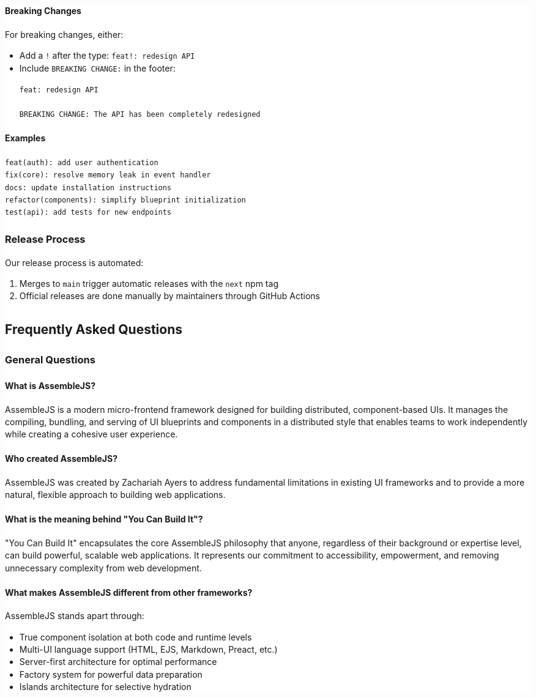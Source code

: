 #### Breaking Changes

For breaking changes, either:
- Add a `!` after the type: `feat!: redesign API`
- Include `BREAKING CHANGE:` in the footer:
  ```
  feat: redesign API
  
  BREAKING CHANGE: The API has been completely redesigned
  ```

#### Examples

```
feat(auth): add user authentication
fix(core): resolve memory leak in event handler
docs: update installation instructions
refactor(components): simplify blueprint initialization
test(api): add tests for new endpoints
```

### Release Process

Our release process is automated:

1. Merges to `main` trigger automatic releases with the `next` npm tag
2. Official releases are done manually by maintainers through GitHub Actions

## Frequently Asked Questions

### General Questions

#### What is AssembleJS?

AssembleJS is a modern micro-frontend framework designed for building distributed, component-based UIs. It manages the compiling, bundling, and serving of UI blueprints and components in a distributed style that enables teams to work independently while creating a cohesive user experience.

#### Who created AssembleJS?

AssembleJS was created by Zachariah Ayers to address fundamental limitations in existing UI frameworks and to provide a more natural, flexible approach to building web applications.

#### What is the meaning behind "You Can Build It"?

"You Can Build It" encapsulates the core AssembleJS philosophy that anyone, regardless of their background or expertise level, can build powerful, scalable web applications. It represents our commitment to accessibility, empowerment, and removing unnecessary complexity from web development.

#### What makes AssembleJS different from other frameworks?

AssembleJS stands apart through:
- True component isolation at both code and runtime levels
- Multi-UI language support (HTML, EJS, Markdown, Preact, etc.)
- Server-first architecture for optimal performance
- Factory system for powerful data preparation
- Islands architecture for selective hydration
